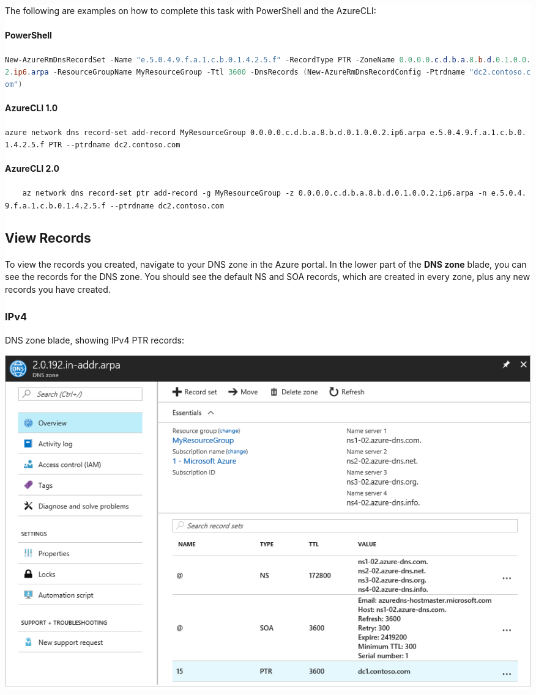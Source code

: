 The following are examples on how to complete this task with PowerShell and the AzureCLI:

#### PowerShell

```powershell
New-AzureRmDnsRecordSet -Name "e.5.0.4.9.f.a.1.c.b.0.1.4.2.5.f" -RecordType PTR -ZoneName 0.0.0.0.c.d.b.a.8.b.d.0.1.0.0.2.ip6.arpa -ResourceGroupName MyResourceGroup -Ttl 3600 -DnsRecords (New-AzureRmDnsRecordConfig -Ptrdname "dc2.contoso.com")
```

#### AzureCLI 1.0

```
azure network dns record-set add-record MyResourceGroup 0.0.0.0.c.d.b.a.8.b.d.0.1.0.0.2.ip6.arpa e.5.0.4.9.f.a.1.c.b.0.1.4.2.5.f PTR --ptrdname dc2.contoso.com 
```
 
#### AzureCLI 2.0

```azurecli
	az network dns record-set ptr add-record -g MyResourceGroup -z 0.0.0.0.c.d.b.a.8.b.d.0.1.0.0.2.ip6.arpa -n e.5.0.4.9.f.a.1.c.b.0.1.4.2.5.f --ptrdname dc2.contoso.com
```

## View Records

To view the records you created, navigate to your DNS zone in the Azure portal. In the lower part of the **DNS zone** blade, you can see the records for the DNS zone. You should see the default NS and SOA records, which are created in every zone, plus any new records you have created.

### IPv4

DNS zone blade, showing IPv4 PTR records:

![dns zone blade](./media/dns-reverse-dns-hosting/figure8.png)
